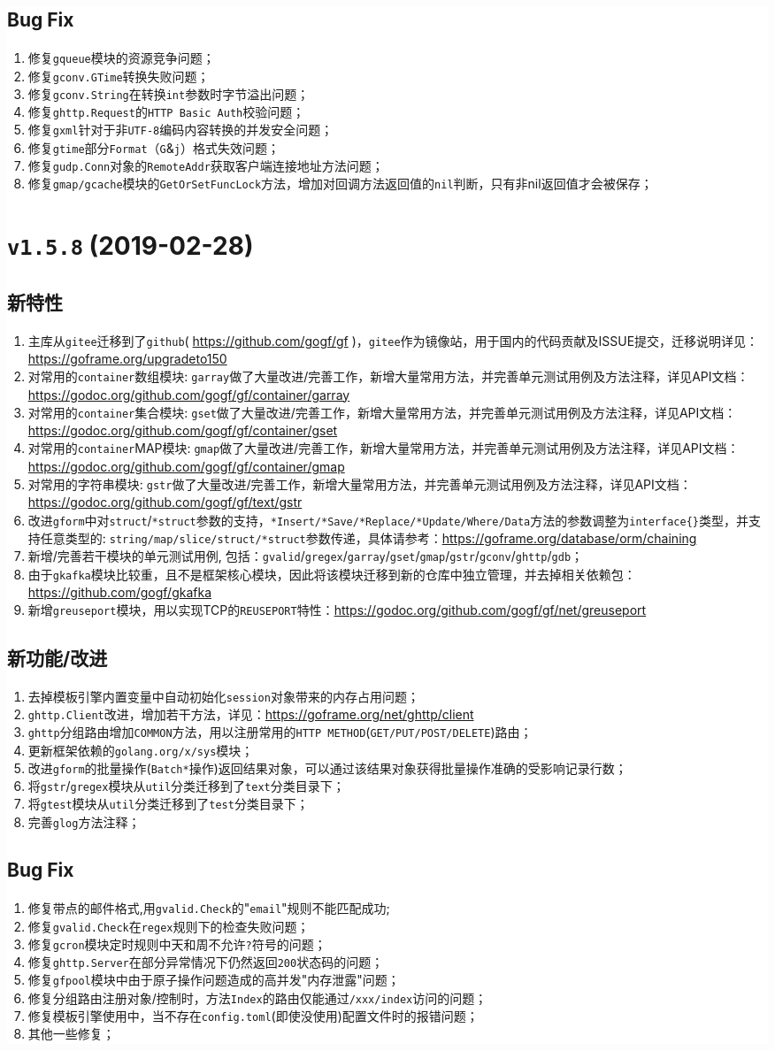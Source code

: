 ## Bug Fix
1. 修复`gqueue`模块的资源竞争问题；
1. 修复`gconv.GTime`转换失败问题；
1. 修复`gconv.String`在转换`int`参数时字节溢出问题；
1. 修复`ghttp.Request`的`HTTP Basic Auth`校验问题；
1. 修复`gxml`针对于非`UTF-8`编码内容转换的并发安全问题；
1. 修复`gtime`部分`Format`（`G`&`j`）格式失效问题；
1. 修复`gudp.Conn`对象的`RemoteAddr`获取客户端连接地址方法问题；
1. 修复`gmap/gcache`模块的`GetOrSetFuncLock`方法，增加对回调方法返回值的`nil`判断，只有非nil返回值才会被保存；



# `v1.5.8` (2019-02-28)

## 新特性
1. 主库从`gitee`迁移到了`github`( https://github.com/gogf/gf )，`gitee`作为镜像站，用于国内的代码贡献及ISSUE提交，迁移说明详见：https://goframe.org/upgradeto150
1. 对常用的`container`数组模块: `garray`做了大量改进/完善工作，新增大量常用方法，并完善单元测试用例及方法注释，详见API文档：https://godoc.org/github.com/gogf/gf/container/garray
1. 对常用的`container`集合模块: `gset`做了大量改进/完善工作，新增大量常用方法，并完善单元测试用例及方法注释，详见API文档：https://godoc.org/github.com/gogf/gf/container/gset
1. 对常用的`container`MAP模块: `gmap`做了大量改进/完善工作，新增大量常用方法，并完善单元测试用例及方法注释，详见API文档：https://godoc.org/github.com/gogf/gf/container/gmap
1. 对常用的字符串模块: `gstr`做了大量改进/完善工作，新增大量常用方法，并完善单元测试用例及方法注释，详见API文档：https://godoc.org/github.com/gogf/gf/text/gstr
1. 改进`gform`中对`struct`/`*struct`参数的支持，`*Insert/*Save/*Replace/*Update/Where/Data`方法的参数调整为`interface{}`类型，并支持任意类型的: `string/map/slice/struct/*struct`参数传递，具体请参考：https://goframe.org/database/orm/chaining
1. 新增/完善若干模块的单元测试用例, 包括：`gvalid`/`gregex`/`garray`/`gset`/`gmap`/`gstr`/`gconv`/`ghttp`/`gdb`；
1. 由于`gkafka`模块比较重，且不是框架核心模块，因此将该模块迁移到新的仓库中独立管理，并去掉相关依赖包：https://github.com/gogf/gkafka
1. 新增`greuseport`模块，用以实现TCP的`REUSEPORT`特性：https://godoc.org/github.com/gogf/gf/net/greuseport

## 新功能/改进
1. 去掉模板引擎内置变量中自动初始化`session`对象带来的内存占用问题；
1. `ghttp.Client`改进，增加若干方法，详见：https://goframe.org/net/ghttp/client 
1. `ghttp`分组路由增加`COMMON`方法，用以注册常用的`HTTP METHOD`(`GET/PUT/POST/DELETE`)路由；
1. 更新框架依赖的`golang.org/x/sys`模块；
1. 改进`gform`的批量操作(`Batch*`操作)返回结果对象，可以通过该结果对象获得批量操作准确的受影响记录行数；
1. 将`gstr`/`gregex`模块从`util`分类迁移到了`text`分类目录下；
1. 将`gtest`模块从`util`分类迁移到了`test`分类目录下；
1. 完善`glog`方法注释；

## Bug Fix
1. 修复带点的邮件格式,用`gvalid.Check`的"`email`"规则不能匹配成功;
1. 修复`gvalid.Check`在`regex`规则下的检查失败问题；
1. 修复`gcron`模块定时规则中天和周不允许`?`符号的问题；
1. 修复`ghttp.Server`在部分异常情况下仍然返回`200`状态码的问题；
1. 修复`gfpool`模块中由于原子操作问题造成的高并发"内存泄露"问题；
1. 修复分组路由注册对象/控制时，方法`Index`的路由仅能通过`/xxx/index`访问的问题；
1. 修复模板引擎使用中，当不存在`config.toml`(即使没使用)配置文件时的报错问题；
1. 其他一些修复；
